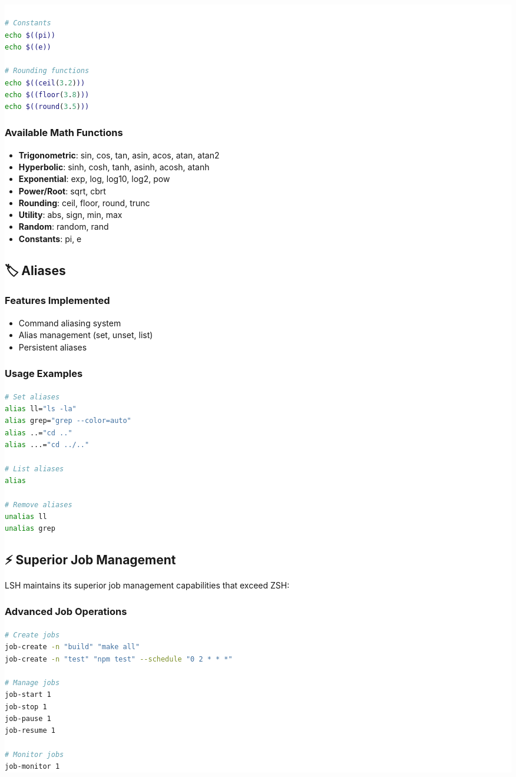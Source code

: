 ```bash

# Constants
echo $((pi))
echo $((e))

# Rounding functions
echo $((ceil(3.2)))
echo $((floor(3.8)))
echo $((round(3.5)))
```

### Available Math Functions
- **Trigonometric**: sin, cos, tan, asin, acos, atan, atan2
- **Hyperbolic**: sinh, cosh, tanh, asinh, acosh, atanh
- **Exponential**: exp, log, log10, log2, pow
- **Power/Root**: sqrt, cbrt
- **Rounding**: ceil, floor, round, trunc
- **Utility**: abs, sign, min, max
- **Random**: random, rand
- **Constants**: pi, e

## 🏷️ Aliases

### Features Implemented
- Command aliasing system
- Alias management (set, unset, list)
- Persistent aliases

### Usage Examples
```bash
# Set aliases
alias ll="ls -la"
alias grep="grep --color=auto"
alias ..="cd .."
alias ...="cd ../.."

# List aliases
alias

# Remove aliases
unalias ll
unalias grep
```

## ⚡ Superior Job Management

LSH maintains its superior job management capabilities that exceed ZSH:

### Advanced Job Operations
```bash
# Create jobs
job-create -n "build" "make all"
job-create -n "test" "npm test" --schedule "0 2 * * *"

# Manage jobs
job-start 1
job-stop 1
job-pause 1
job-resume 1

# Monitor jobs
job-monitor 1
```